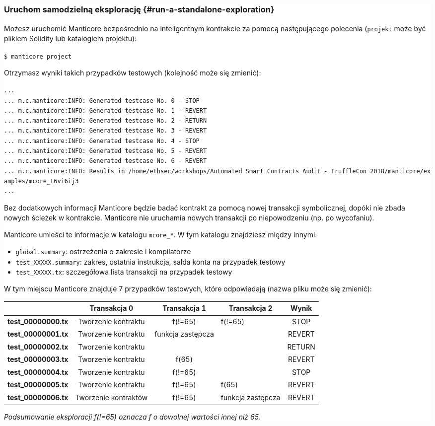 ### Uruchom samodzielną eksplorację \{#run-a-standalone-exploration}

Możesz uruchomić Manticore bezpośrednio na inteligentnym kontrakcie za pomocą następującego polecenia (`projekt` może być plikiem Solidity lub katalogiem projektu):

```bash
$ manticore project
```

Otrzymasz wyniki takich przypadków testowych (kolejność może się zmienić):

```
...
... m.c.manticore:INFO: Generated testcase No. 0 - STOP
... m.c.manticore:INFO: Generated testcase No. 1 - REVERT
... m.c.manticore:INFO: Generated testcase No. 2 - RETURN
... m.c.manticore:INFO: Generated testcase No. 3 - REVERT
... m.c.manticore:INFO: Generated testcase No. 4 - STOP
... m.c.manticore:INFO: Generated testcase No. 5 - REVERT
... m.c.manticore:INFO: Generated testcase No. 6 - REVERT
... m.c.manticore:INFO: Results in /home/ethsec/workshops/Automated Smart Contracts Audit - TruffleCon 2018/manticore/examples/mcore_t6vi6ij3
...
```

Bez dodatkowych informacji Manticore będzie badać kontrakt za pomocą nowej transakcji symbolicznej, dopóki nie zbada nowych ścieżek w kontrakcie. Manticore nie uruchamia nowych transakcji po niepowodzeniu (np. po wycofaniu).

Manticore umieści te informacje w katalogu `mcore_*`. W tym katalogu znajdziesz między innymi:

- `global.summary`: ostrzeżenia o zakresie i kompilatorze
- `test_XXXXX.summary`: zakres, ostatnia instrukcja, salda konta na przypadek testowy
- `test_XXXXX.tx`: szczegółowa lista transakcji na przypadek testowy

W tym miejscu Manticore znajduje 7 przypadków testowych, które odpowiadają (nazwa pliku może się zmienić):

|                      |     Transakcja 0     |   Transakcja 1    | Transakcja 2      | Wynik  |
| :------------------: | :------------------: | :---------------: | ----------------- | :----: |
| **test_00000000.tx** | Tworzenie kontraktu  |      f(!=65)      | f(!=65)           |  STOP  |
| **test_00000001.tx** | Tworzenie kontraktu  | funkcja zastępcza |                   | REVERT |
| **test_00000002.tx** | Tworzenie kontraktu  |                   |                   | RETURN |
| **test_00000003.tx** | Tworzenie kontraktu  |       f(65)       |                   | REVERT |
| **test_00000004.tx** | Tworzenie kontraktu  |      f(!=65)      |                   |  STOP  |
| **test_00000005.tx** | Tworzenie kontraktu  |      f(!=65)      | f(65)             | REVERT |
| **test_00000006.tx** | Tworzenie kontraktów |      f(!=65)      | funkcja zastępcza | REVERT |

_Podsumowanie eksploracji f(!=65) oznacza f o dowolnej wartości innej niż 65._
